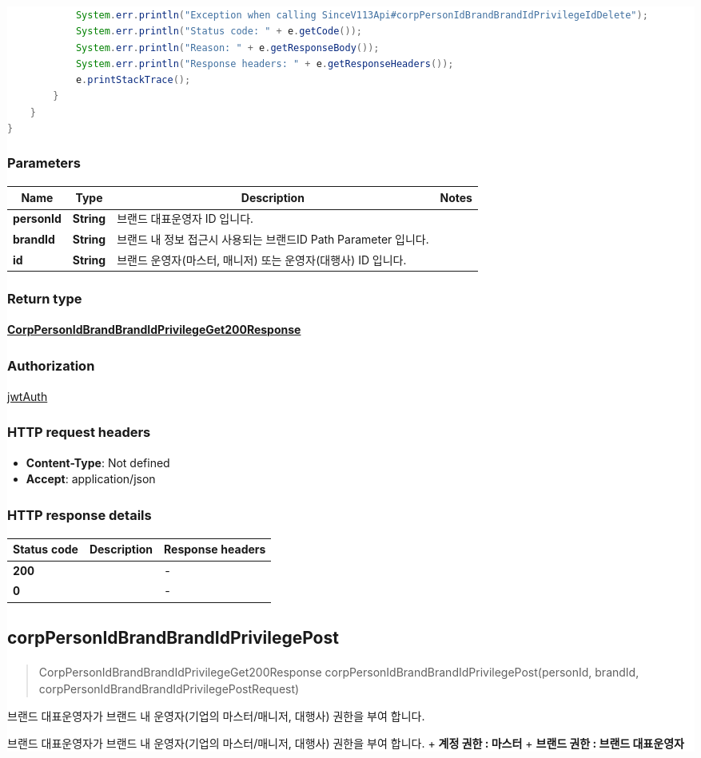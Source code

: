 ```java
            System.err.println("Exception when calling SinceV113Api#corpPersonIdBrandBrandIdPrivilegeIdDelete");
            System.err.println("Status code: " + e.getCode());
            System.err.println("Reason: " + e.getResponseBody());
            System.err.println("Response headers: " + e.getResponseHeaders());
            e.printStackTrace();
        }
    }
}
```

### Parameters


| Name | Type | Description  | Notes |
|------------- | ------------- | ------------- | -------------|
| **personId** | **String**| 브랜드 대표운영자 ID 입니다. | |
| **brandId** | **String**| 브랜드 내 정보 접근시 사용되는 브랜드ID Path Parameter 입니다.  | |
| **id** | **String**| 브랜드 운영자(마스터, 매니저) 또는 운영자(대행사) ID 입니다. | |

### Return type

[**CorpPersonIdBrandBrandIdPrivilegeGet200Response**](CorpPersonIdBrandBrandIdPrivilegeGet200Response.md)

### Authorization

[jwtAuth](../README.md#jwtAuth)

### HTTP request headers

- **Content-Type**: Not defined
- **Accept**: application/json


### HTTP response details
| Status code | Description | Response headers |
|-------------|-------------|------------------|
| **200** |  |  -  |
| **0** |  |  -  |


## corpPersonIdBrandBrandIdPrivilegePost

> CorpPersonIdBrandBrandIdPrivilegeGet200Response corpPersonIdBrandBrandIdPrivilegePost(personId, brandId, corpPersonIdBrandBrandIdPrivilegePostRequest)

브랜드 대표운영자가 브랜드 내 운영자(기업의 마스터/매니저, 대행사) 권한을 부여 합니다. 

브랜드 대표운영자가 브랜드 내 운영자(기업의 마스터/매니저, 대행사) 권한을 부여 합니다.      + **계정 권한 : 마스터**   + **브랜드 권한 : 브랜드 대표운영자** 
